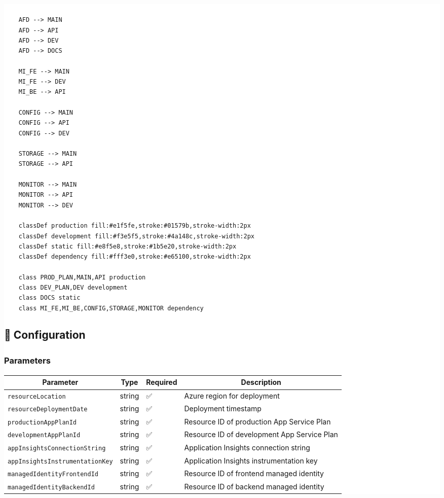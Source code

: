 ```mermaid

    AFD --> MAIN
    AFD --> API
    AFD --> DEV
    AFD --> DOCS

    MI_FE --> MAIN
    MI_FE --> DEV
    MI_BE --> API

    CONFIG --> MAIN
    CONFIG --> API
    CONFIG --> DEV

    STORAGE --> MAIN
    STORAGE --> API

    MONITOR --> MAIN
    MONITOR --> API
    MONITOR --> DEV

    classDef production fill:#e1f5fe,stroke:#01579b,stroke-width:2px
    classDef development fill:#f3e5f5,stroke:#4a148c,stroke-width:2px
    classDef static fill:#e8f5e8,stroke:#1b5e20,stroke-width:2px
    classDef dependency fill:#fff3e0,stroke:#e65100,stroke-width:2px

    class PROD_PLAN,MAIN,API production
    class DEV_PLAN,DEV development
    class DOCS static
    class MI_FE,MI_BE,CONFIG,STORAGE,MONITOR dependency
```

## 🔧 **Configuration**

### **Parameters**

| Parameter                       | Type   | Required | Description                                 |
| ------------------------------- | ------ | -------- | ------------------------------------------- |
| `resourceLocation`              | string | ✅       | Azure region for deployment                 |
| `resourceDeploymentDate`        | string | ✅       | Deployment timestamp                        |
| `productionAppPlanId`           | string | ✅       | Resource ID of production App Service Plan  |
| `developmentAppPlanId`          | string | ✅       | Resource ID of development App Service Plan |
| `appInsightsConnectionString`   | string | ✅       | Application Insights connection string      |
| `appInsightsInstrumentationKey` | string | ✅       | Application Insights instrumentation key    |
| `managedIdentityFrontendId`     | string | ✅       | Resource ID of frontend managed identity    |
| `managedIdentityBackendId`      | string | ✅       | Resource ID of backend managed identity     |
